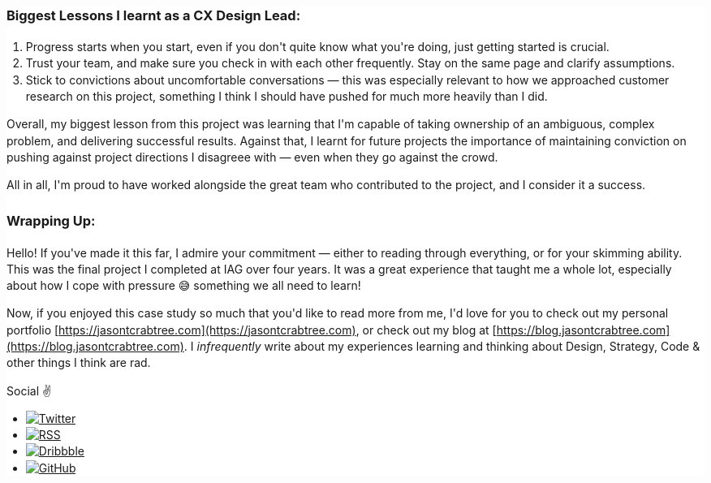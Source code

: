 ### Biggest Lessons I learnt as a CX Design Lead:

1.  Progress starts when you start, even if you don't quite know what you're doing, just getting started is crucial.
2.  Trust your team, and make sure you check in with each other frequently. Stay on the same page and clarify assumptions.
3.  Stick to convictions about uncomfortable conversations — this was especially relevant to how we approached customer research on this project, something I think I should have pushed for much more heavily than I did.

Overall, my biggest lesson from this project was learning that I'm capable of taking ownership of an ambiguous, complex problem, and delivering successful results. Against that, I learnt for future projects the importance of maintaining conviction on pushing against project directions I disagreee with — even when they go against the crowd.

All in all, I'm proud to have worked alongside the great team who contributed to the project, and I consider it a success.

</div>

<section class="outcomes__final-paragraph">

### Wrapping Up:

Hello! If you've made it this far, I admire your commitment — either to reading through everything, or for your skimming ability. This was the final project I completed at IAG over four years. It was a great experience that taught me a whole lot, especially about how I cope with pressure 😅 something we all need to learn!

Now, if you enjoyed this case study so much that you'd like to read more from me, I'd love for you to check out my personal portfolio [https://jasontcrabtree.com](https://jasontcrabtree.com), or check out my blog at [https://blog.jasontcrabtree.com](https://blog.jasontcrabtree.com). I _infrequently_ write about my experiences learning and thinking about Design, Strategy, Code & other things I think are rad.

</section>

</section>

</article>

<footer class="repairer-allocation-foooter-defaults footer--layout-repairer footer-style-repairer cs-footer__layout">

Social ✌️

- [![Twitter](/assets/icons/Twitter-Logo.svg)](https://twitter.com/jasontcrabtree)
- [![RSS](/assets/icons/Rss.svg)](https://blog.jasontcrabtree.com/feed.xml)
- [![Dribbble](/assets/icons/dribbble-logo.svg)](https://dribbble.com/jasontcrabtree)
- [![GitHub](/assets/icons/GitHub-Logo.svg)](https://github.com/jasontcrabtree)

</footer>

